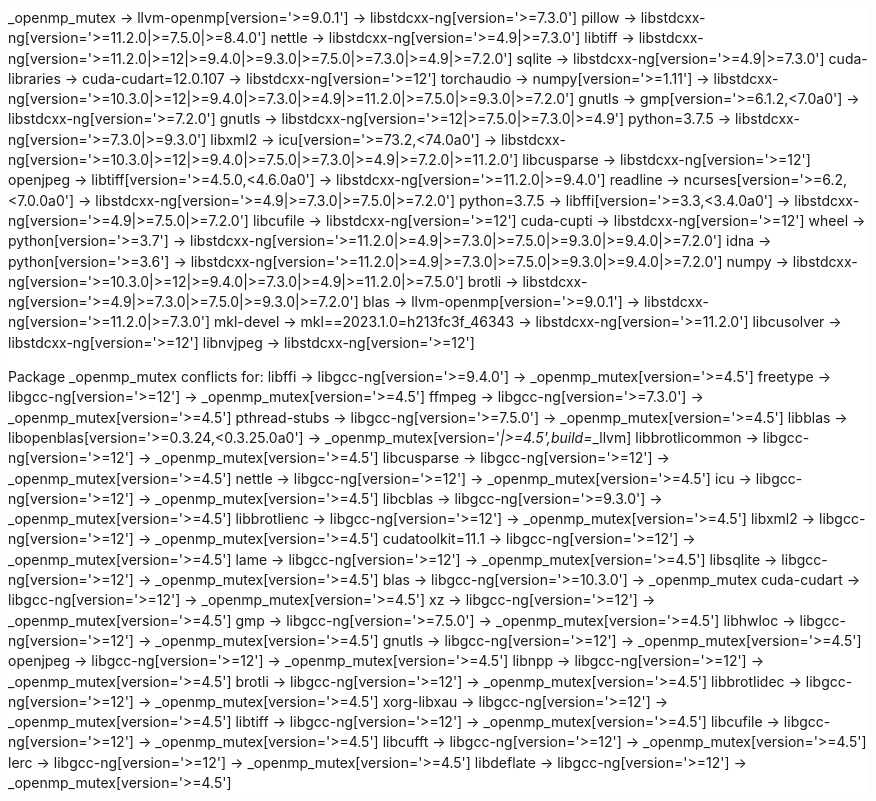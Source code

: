 _openmp_mutex -> llvm-openmp[version='>=9.0.1'] -> libstdcxx-ng[version='>=7.3.0']
pillow -> libstdcxx-ng[version='>=11.2.0|>=7.5.0|>=8.4.0']
nettle -> libstdcxx-ng[version='>=4.9|>=7.3.0']
libtiff -> libstdcxx-ng[version='>=11.2.0|>=12|>=9.4.0|>=9.3.0|>=7.5.0|>=7.3.0|>=4.9|>=7.2.0']
sqlite -> libstdcxx-ng[version='>=4.9|>=7.3.0']
cuda-libraries -> cuda-cudart=12.0.107 -> libstdcxx-ng[version='>=12']
torchaudio -> numpy[version='>=1.11'] -> libstdcxx-ng[version='>=10.3.0|>=12|>=9.4.0|>=7.3.0|>=4.9|>=11.2.0|>=7.5.0|>=9.3.0|>=7.2.0']
gnutls -> gmp[version='>=6.1.2,<7.0a0'] -> libstdcxx-ng[version='>=7.2.0']
gnutls -> libstdcxx-ng[version='>=12|>=7.5.0|>=7.3.0|>=4.9']
python=3.7.5 -> libstdcxx-ng[version='>=7.3.0|>=9.3.0']
libxml2 -> icu[version='>=73.2,<74.0a0'] -> libstdcxx-ng[version='>=10.3.0|>=12|>=9.4.0|>=7.5.0|>=7.3.0|>=4.9|>=7.2.0|>=11.2.0']
libcusparse -> libstdcxx-ng[version='>=12']
openjpeg -> libtiff[version='>=4.5.0,<4.6.0a0'] -> libstdcxx-ng[version='>=11.2.0|>=9.4.0']
readline -> ncurses[version='>=6.2,<7.0.0a0'] -> libstdcxx-ng[version='>=4.9|>=7.3.0|>=7.5.0|>=7.2.0']
python=3.7.5 -> libffi[version='>=3.3,<3.4.0a0'] -> libstdcxx-ng[version='>=4.9|>=7.5.0|>=7.2.0']
libcufile -> libstdcxx-ng[version='>=12']
cuda-cupti -> libstdcxx-ng[version='>=12']
wheel -> python[version='>=3.7'] -> libstdcxx-ng[version='>=11.2.0|>=4.9|>=7.3.0|>=7.5.0|>=9.3.0|>=9.4.0|>=7.2.0']
idna -> python[version='>=3.6'] -> libstdcxx-ng[version='>=11.2.0|>=4.9|>=7.3.0|>=7.5.0|>=9.3.0|>=9.4.0|>=7.2.0']
numpy -> libstdcxx-ng[version='>=10.3.0|>=12|>=9.4.0|>=7.3.0|>=4.9|>=11.2.0|>=7.5.0']
brotli -> libstdcxx-ng[version='>=4.9|>=7.3.0|>=7.5.0|>=9.3.0|>=7.2.0']
blas -> llvm-openmp[version='>=9.0.1'] -> libstdcxx-ng[version='>=11.2.0|>=7.3.0']
mkl-devel -> mkl==2023.1.0=h213fc3f_46343 -> libstdcxx-ng[version='>=11.2.0']
libcusolver -> libstdcxx-ng[version='>=12']
libnvjpeg -> libstdcxx-ng[version='>=12']

Package _openmp_mutex conflicts for:
libffi -> libgcc-ng[version='>=9.4.0'] -> _openmp_mutex[version='>=4.5']
freetype -> libgcc-ng[version='>=12'] -> _openmp_mutex[version='>=4.5']
ffmpeg -> libgcc-ng[version='>=7.3.0'] -> _openmp_mutex[version='>=4.5']
pthread-stubs -> libgcc-ng[version='>=7.5.0'] -> _openmp_mutex[version='>=4.5']
libblas -> libopenblas[version='>=0.3.24,<0.3.25.0a0'] -> _openmp_mutex[version='*|>=4.5',build=*_llvm]
libbrotlicommon -> libgcc-ng[version='>=12'] -> _openmp_mutex[version='>=4.5']
libcusparse -> libgcc-ng[version='>=12'] -> _openmp_mutex[version='>=4.5']
nettle -> libgcc-ng[version='>=12'] -> _openmp_mutex[version='>=4.5']
icu -> libgcc-ng[version='>=12'] -> _openmp_mutex[version='>=4.5']
libcblas -> libgcc-ng[version='>=9.3.0'] -> _openmp_mutex[version='>=4.5']
libbrotlienc -> libgcc-ng[version='>=12'] -> _openmp_mutex[version='>=4.5']
libxml2 -> libgcc-ng[version='>=12'] -> _openmp_mutex[version='>=4.5']
cudatoolkit=11.1 -> libgcc-ng[version='>=12'] -> _openmp_mutex[version='>=4.5']
lame -> libgcc-ng[version='>=12'] -> _openmp_mutex[version='>=4.5']
libsqlite -> libgcc-ng[version='>=12'] -> _openmp_mutex[version='>=4.5']
blas -> libgcc-ng[version='>=10.3.0'] -> _openmp_mutex
cuda-cudart -> libgcc-ng[version='>=12'] -> _openmp_mutex[version='>=4.5']
xz -> libgcc-ng[version='>=12'] -> _openmp_mutex[version='>=4.5']
gmp -> libgcc-ng[version='>=7.5.0'] -> _openmp_mutex[version='>=4.5']
libhwloc -> libgcc-ng[version='>=12'] -> _openmp_mutex[version='>=4.5']
gnutls -> libgcc-ng[version='>=12'] -> _openmp_mutex[version='>=4.5']
openjpeg -> libgcc-ng[version='>=12'] -> _openmp_mutex[version='>=4.5']
libnpp -> libgcc-ng[version='>=12'] -> _openmp_mutex[version='>=4.5']
brotli -> libgcc-ng[version='>=12'] -> _openmp_mutex[version='>=4.5']
libbrotlidec -> libgcc-ng[version='>=12'] -> _openmp_mutex[version='>=4.5']
xorg-libxau -> libgcc-ng[version='>=12'] -> _openmp_mutex[version='>=4.5']
libtiff -> libgcc-ng[version='>=12'] -> _openmp_mutex[version='>=4.5']
libcufile -> libgcc-ng[version='>=12'] -> _openmp_mutex[version='>=4.5']
libcufft -> libgcc-ng[version='>=12'] -> _openmp_mutex[version='>=4.5']
lerc -> libgcc-ng[version='>=12'] -> _openmp_mutex[version='>=4.5']
libdeflate -> libgcc-ng[version='>=12'] -> _openmp_mutex[version='>=4.5']